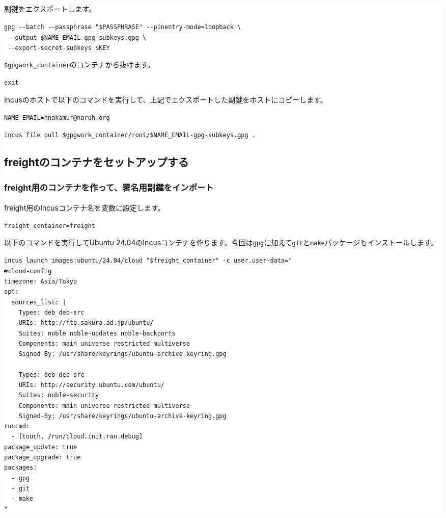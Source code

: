 副鍵をエクスポートします。

```
gpg --batch --passphrase "$PASSPHRASE" --pinentry-mode=loopback \
 --output $NAME_EMAIL-gpg-subkeys.gpg \
 --export-secret-subkeys $KEY
```

`$gpgwork_container`のコンテナから抜けます。

```
exit
```

Incusのホストで以下のコマンドを実行して、上記でエクスポートした副鍵をホストにコピーします。

```
NAME_EMAIL=hnakamur@naruh.org
```

```
incus file pull $gpgwork_container/root/$NAME_EMAIL-gpg-subkeys.gpg .
```

## freightのコンテナをセットアップする

### freight用のコンテナを作って、署名用副鍵をインポート

freight用のIncusコンテナ名を変数に設定します。

```
freight_container=freight
```

以下のコマンドを実行してUbuntu 24.04のIncusコンテナを作ります。今回は`gpg`に加えて`git`と`make`パッケージもインストールします。

```
incus launch images:ubuntu/24.04/cloud "$freight_container" -c user.user-data="
#cloud-config
timezone: Asia/Tokyo
apt:
  sources_list: |
    Types: deb deb-src
    URIs: http://ftp.sakura.ad.jp/ubuntu/
    Suites: noble noble-updates noble-backports
    Components: main universe restricted multiverse
    Signed-By: /usr/share/keyrings/ubuntu-archive-keyring.gpg
    
    Types: deb deb-src
    URIs: http://security.ubuntu.com/ubuntu/
    Suites: noble-security
    Components: main universe restricted multiverse
    Signed-By: /usr/share/keyrings/ubuntu-archive-keyring.gpg
runcmd:
  - [touch, /run/cloud.init.ran.debug]
package_update: true
package_upgrade: true
packages:
  - gpg
  - git
  - make
"
```
